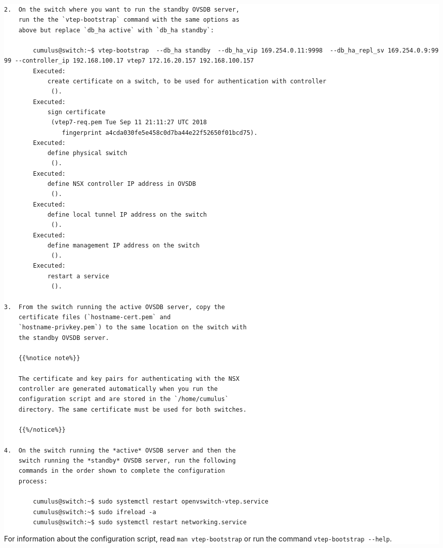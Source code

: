     2.  On the switch where you want to run the standby OVSDB server,
        run the the `vtep-bootstrap` command with the same options as
        above but replace `db_ha active` with `db_ha standby`:
        
            cumulus@switch:~$ vtep-bootstrap  --db_ha standby  --db_ha_vip 169.254.0.11:9998  --db_ha_repl_sv 169.254.0.9:9999 --controller_ip 192.168.100.17 vtep7 172.16.20.157 192.168.100.157
            Executed: 
                create certificate on a switch, to be used for authentication with controller
                 ().
            Executed: 
                sign certificate
                 (vtep7-req.pem Tue Sep 11 21:11:27 UTC 2018
                    fingerprint a4cda030fe5e458c0d7ba44e22f52650f01bcd75).
            Executed: 
                define physical switch
                 ().
            Executed: 
                define NSX controller IP address in OVSDB
                 ().
            Executed: 
                define local tunnel IP address on the switch
                 ().
            Executed: 
                define management IP address on the switch
                 ().
            Executed: 
                restart a service
                 ().
    
    3.  From the switch running the active OVSDB server, copy the
        certificate files (`hostname-cert.pem` and
        `hostname-privkey.pem`) to the same location on the switch with
        the standby OVSDB server.
        
        {{%notice note%}}
        
        The certificate and key pairs for authenticating with the NSX
        controller are generated automatically when you run the
        configuration script and are stored in the `/home/cumulus`
        directory. The same certificate must be used for both switches.
        
        {{%/notice%}}
    
    4.  On the switch running the *active* OVSDB server and then the
        switch running the *standby* OVSDB server, run the following
        commands in the order shown to complete the configuration
        process:
        
            cumulus@switch:~$ sudo systemctl restart openvswitch-vtep.service
            cumulus@switch:~$ sudo ifreload -a
            cumulus@switch:~$ sudo systemctl restart networking.service

For information about the configuration script, read `man
vtep-bootstrap` or run the command `vtep-bootstrap --help`.
